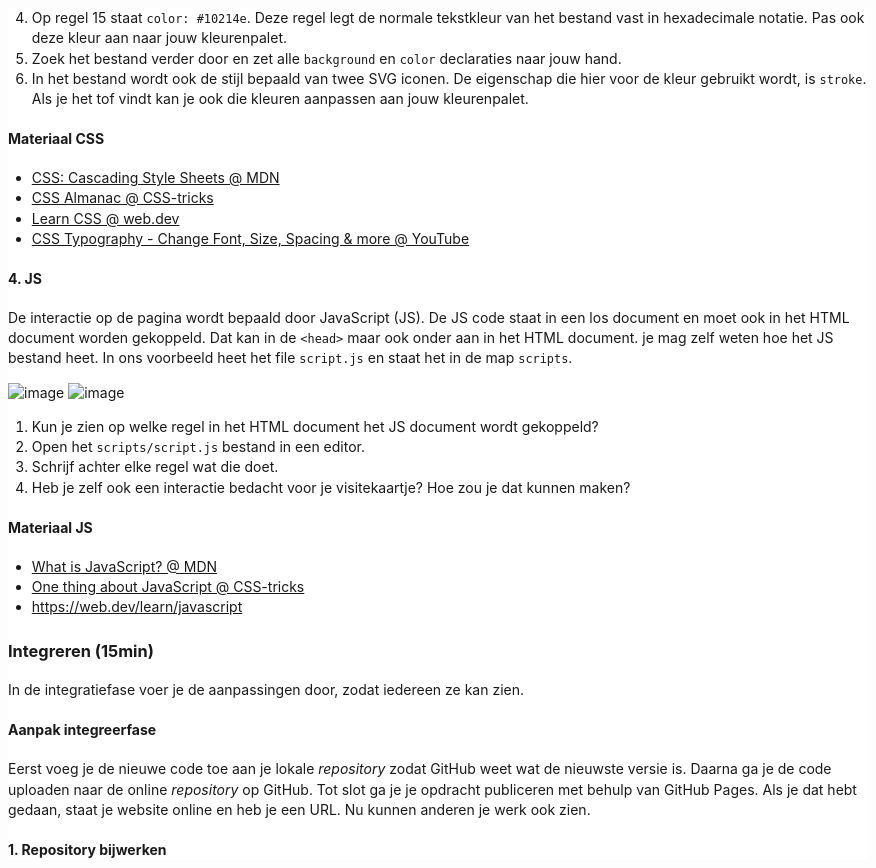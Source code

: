   4. Op regel 15 staat ```color: #10214e```. Deze regel legt de normale tekstkleur van het bestand vast in hexadecimale notatie. Pas ook deze kleur aan naar jouw kleurenpalet.
  5. Zoek het bestand verder door en zet alle ```background``` en ```color``` declaraties naar jouw hand.
  6. In het bestand wordt ook de stijl bepaald van twee SVG iconen. De eigenschap die hier voor de kleur gebruikt wordt, is ```stroke```. Als je het tof vindt kan je ook die kleuren aanpassen aan jouw kleurenpalet.

#### Materiaal CSS

- [CSS: Cascading Style Sheets @ MDN](https://developer.mozilla.org/en-US/docs/Web/CSS)
- [CSS Almanac @ CSS-tricks](https://css-tricks.com/almanac/)
- [Learn CSS @ web.dev](https://web.dev/learn/css/)
- [CSS Typography - Change Font, Size, Spacing & more @ YouTube](https://www.youtube.com/watch?v=RNakAX3rVVw)

#### 4. JS
  
De interactie op de pagina wordt bepaald door JavaScript (JS). De JS code staat in een los document en moet ook in het HTML document worden gekoppeld. Dat kan in de ```<head>``` maar ook onder aan in het HTML document. je mag zelf weten hoe het JS bestand heet. In ons voorbeeld heet het file ```script.js``` en staat het in de map ```scripts```.

<img width="997" alt="image" src="https://user-images.githubusercontent.com/1391509/188333086-3fe55b95-3bba-4534-9691-31efe7ef6c47.png">

<img width="997" alt="image" src="https://user-images.githubusercontent.com/1391509/188333102-b036f6f8-4c76-427d-9b88-eb5fd323ff5d.png">


  1. Kun je zien op welke regel in het HTML document het JS document wordt gekoppeld?
  2. Open het ```scripts/script.js``` bestand in een editor. 
  3. Schrijf achter elke regel wat die doet.
  4. Heb je zelf ook een interactie bedacht voor je visitekaartje? Hoe zou je dat kunnen maken?

#### Materiaal JS

- [What is JavaScript? @ MDN](https://developer.mozilla.org/en-US/docs/Learn/JavaScript/First_steps/What_is_JavaScript)
- [One thing about JavaScript @ CSS-tricks](https://css-tricks.com/video-screencasts/150-hey-designers-know-one-thing-javascript-recommend/)
- https://web.dev/learn/javascript



### Integreren (15min)

In de integratiefase voer je de aanpassingen door, zodat iedereen ze kan zien.

#### Aanpak integreerfase

Eerst voeg je de nieuwe code toe aan je lokale _repository_ zodat GitHub weet wat de nieuwste versie is. Daarna ga je de code uploaden naar de online _repository_ op GitHub. Tot slot ga je je opdracht publiceren met behulp van GitHub Pages. Als je dat hebt gedaan, staat je website online en heb je een URL. Nu kunnen anderen je werk ook zien. 

#### 1. Repository bijwerken
